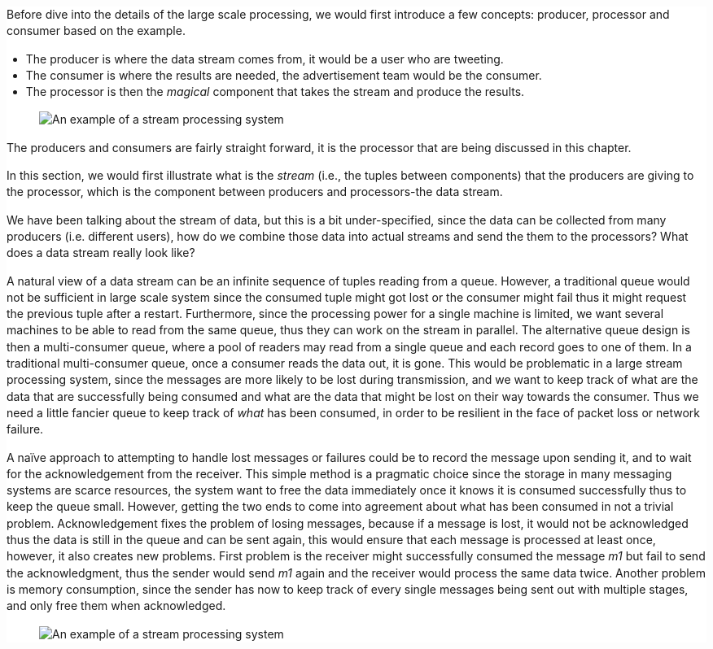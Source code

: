 Before dive into the details of the large scale processing, we would first introduce a few concepts: producer, processor and consumer based on the example. 

- The producer is where the data stream comes from, it would be a user who are tweeting.
- The consumer is where the results are needed, the advertisement team would be the consumer.
- The processor is then the *magical* component that takes the stream and produce the results. 

<figure class="fullwidth">
  <img src="{{ site.baseurl }}/chapter/9/DiagramStream.jpg" alt="An example of a stream processing system" />
</figure>

The producers and consumers are fairly straight forward, it is the processor that are being discussed in this chapter. 

In this section, we would first illustrate what is the *stream* (i.e., the tuples between components) that the producers are giving to the processor, which is the component between producers and processors-the data stream.

We have been talking about the stream of data, but this is a bit under-specified, since the data can be collected from many producers (i.e. different users), how do we combine those data into actual streams and send the them to the processors? What does a data stream really look like?

A natural view of a data stream can be an infinite sequence of tuples reading from a queue. However, a traditional queue would not be sufficient in large scale system since the consumed tuple might got lost or the consumer might fail thus it might request the previous tuple after a restart. Furthermore, since the processing power for a single machine is limited, we want several machines to be able to read from the same queue, thus they can work on the stream in parallel. The alternative queue design is then a multi-consumer queue, where a pool of readers may read from a single queue and each record goes to one of them. In a traditional multi-consumer queue, once a consumer reads the data out, it is gone. This would be problematic in a large stream processing system, since the messages are more likely to be lost during transmission, and we want to keep track of what are the data that are successfully being consumed and what are the data that might be lost on their way towards the consumer. Thus we need a little fancier queue to keep track of *what* has been consumed, in order to be resilient in the face of packet loss or network failure.

A naïve approach to attempting to handle lost messages or failures could be to record the message upon sending it, and to wait for the acknowledgement from the receiver. This simple method is a pragmatic choice since the storage in many messaging systems are scarce resources, the system want to free the data immediately once it knows it is consumed successfully thus to keep the queue small. However, getting the two ends to come into agreement about what has been consumed in not a trivial problem. Acknowledgement fixes the problem of losing messages, because if a message is lost, it would not be acknowledged thus the data is still in the queue and can be sent again, this would ensure that each message is processed at least once, however, it also creates new problems. First problem is the receiver might successfully consumed the message *m1* but fail to send the acknowledgment, thus the sender would send *m1* again and the receiver would process the same data twice. Another problem is memory consumption, since the sender has now to keep track of every single messages being sent out with multiple stages, and only free them when acknowledged.

<figure class="fullwidth">
  <img src="{{ site.baseurl }}/chapter/9/Kafka.jpg" alt="An example of a stream processing system" />
</figure>
